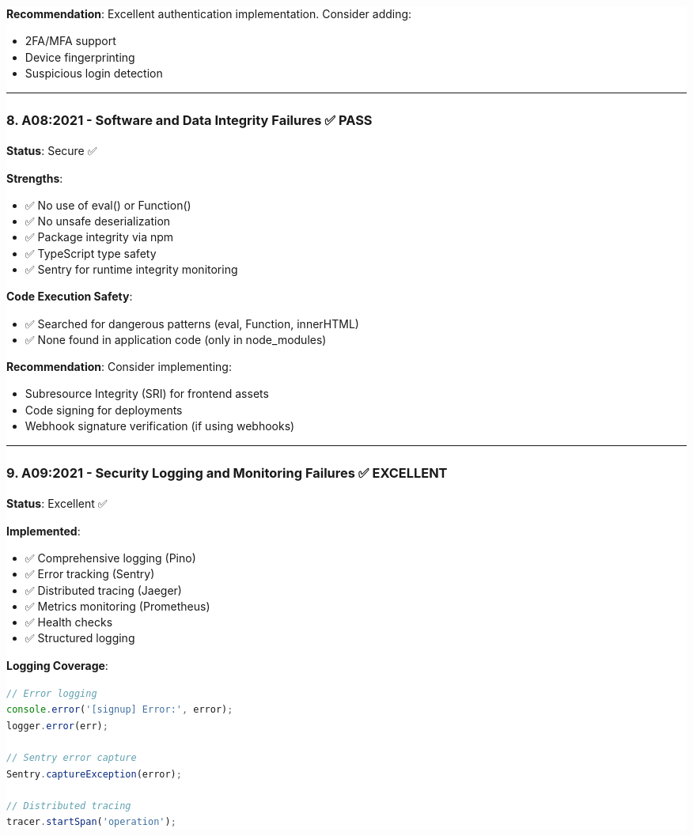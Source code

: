**Recommendation**: Excellent authentication implementation. Consider adding:
- 2FA/MFA support
- Device fingerprinting
- Suspicious login detection

---

### 8. A08:2021 - Software and Data Integrity Failures ✅ PASS

**Status**: Secure ✅

**Strengths**:
- ✅ No use of eval() or Function()
- ✅ No unsafe deserialization
- ✅ Package integrity via npm
- ✅ TypeScript type safety
- ✅ Sentry for runtime integrity monitoring

**Code Execution Safety**:
- ✅ Searched for dangerous patterns (eval, Function, innerHTML)
- ✅ None found in application code (only in node_modules)

**Recommendation**: Consider implementing:
- Subresource Integrity (SRI) for frontend assets
- Code signing for deployments
- Webhook signature verification (if using webhooks)

---

### 9. A09:2021 - Security Logging and Monitoring Failures ✅ EXCELLENT

**Status**: Excellent ✅

**Implemented**:
- ✅ Comprehensive logging (Pino)
- ✅ Error tracking (Sentry)
- ✅ Distributed tracing (Jaeger)
- ✅ Metrics monitoring (Prometheus)
- ✅ Health checks
- ✅ Structured logging

**Logging Coverage**:
```typescript
// Error logging
console.error('[signup] Error:', error);
logger.error(err);

// Sentry error capture
Sentry.captureException(error);

// Distributed tracing
tracer.startSpan('operation');
```
